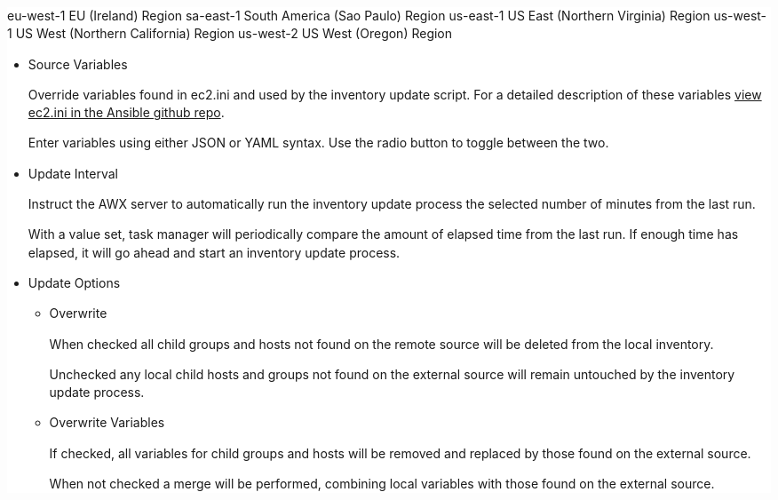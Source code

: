    </tr>
   <tr>
    <td>eu-west-1</td>
    <td>EU (Ireland) Region</td>
   </tr>
   <tr>
    <td>sa-east-1</td>
    <td>South America (Sao Paulo) Region</td>
   </tr>
   <tr>
    <td>us-east-1</td>
    <td>US East (Northern Virginia) Region</td>
   </tr>
   <tr>
    <td>us-west-1</td>
    <td>US West (Northern California) Region</td>
   </tr>
   <tr>
    <td>us-west-2</td>
    <td>US West (Oregon) Region</td>
   </tr>
   </table>
   
- Source Variables

  Override variables found in ec2.ini and used by the inventory update script. For a detailed description of these variables [view ec2.ini in the Ansible github repo](https://github.com/ansible/ansible/blob/devel/plugins/inventory/ec2.ini).

  Enter variables using either JSON or YAML syntax. Use the radio button to toggle between the two.

- Update Interval

  Instruct the AWX server to automatically run the inventory update process the selected number of minutes from the last run.

  With a value set, task manager will periodically compare the amount of elapsed time from the last run. If enough time has elapsed, it will go ahead and start an inventory update process.

- Update Options

  * Overwrite
    
    When checked all child groups and hosts not found on the remote source will be deleted from the local inventory.

      Unchecked any local child hosts and groups not found on the external source will remain untouched by the inventory update process.

  * Overwrite Variables
  
    If checked, all variables for child groups and hosts will be removed and replaced by those found on the external source.

      When not checked a merge will be performed, combining local variables with those found on the external source.
